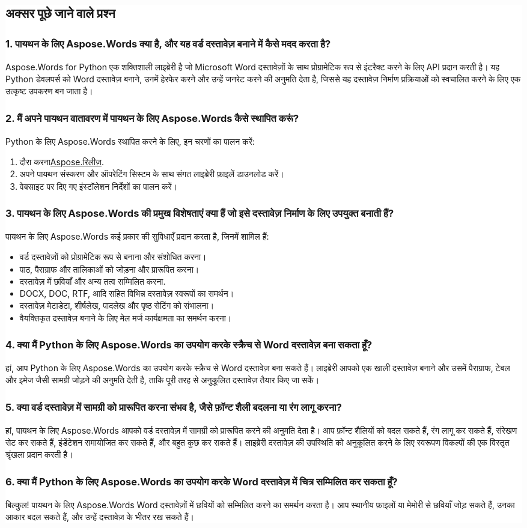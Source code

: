 ## अक्सर पूछे जाने वाले प्रश्न 

### 1. पायथन के लिए Aspose.Words क्या है, और यह वर्ड दस्तावेज़ बनाने में कैसे मदद करता है?

Aspose.Words for Python एक शक्तिशाली लाइब्रेरी है जो Microsoft Word दस्तावेज़ों के साथ प्रोग्रामेटिक रूप से इंटरैक्ट करने के लिए API प्रदान करती है। यह Python डेवलपर्स को Word दस्तावेज़ बनाने, उनमें हेरफेर करने और उन्हें जनरेट करने की अनुमति देता है, जिससे यह दस्तावेज़ निर्माण प्रक्रियाओं को स्वचालित करने के लिए एक उत्कृष्ट उपकरण बन जाता है।

### 2. मैं अपने पायथन वातावरण में पायथन के लिए Aspose.Words कैसे स्थापित करूं?

Python के लिए Aspose.Words स्थापित करने के लिए, इन चरणों का पालन करें:

1.  दौरा करना[Aspose.रिलीज़](https://releases.aspose.com/words/python).
2. अपने पायथन संस्करण और ऑपरेटिंग सिस्टम के साथ संगत लाइब्रेरी फ़ाइलें डाउनलोड करें।
3. वेबसाइट पर दिए गए इंस्टॉलेशन निर्देशों का पालन करें।

### 3. पायथन के लिए Aspose.Words की प्रमुख विशेषताएं क्या हैं जो इसे दस्तावेज़ निर्माण के लिए उपयुक्त बनाती हैं?

पायथन के लिए Aspose.Words कई प्रकार की सुविधाएँ प्रदान करता है, जिनमें शामिल हैं:

- वर्ड दस्तावेज़ों को प्रोग्रामेटिक रूप से बनाना और संशोधित करना।
- पाठ, पैराग्राफ और तालिकाओं को जोड़ना और प्रारूपित करना।
- दस्तावेज़ में छवियाँ और अन्य तत्व सम्मिलित करना.
- DOCX, DOC, RTF, आदि सहित विभिन्न दस्तावेज़ स्वरूपों का समर्थन।
- दस्तावेज़ मेटाडेटा, शीर्षलेख, पादलेख और पृष्ठ सेटिंग को संभालना।
- वैयक्तिकृत दस्तावेज़ बनाने के लिए मेल मर्ज कार्यक्षमता का समर्थन करना।

### 4. क्या मैं Python के लिए Aspose.Words का उपयोग करके स्क्रैच से Word दस्तावेज़ बना सकता हूँ?

हां, आप Python के लिए Aspose.Words का उपयोग करके स्क्रैच से Word दस्तावेज़ बना सकते हैं। लाइब्रेरी आपको एक खाली दस्तावेज़ बनाने और उसमें पैराग्राफ, टेबल और इमेज जैसी सामग्री जोड़ने की अनुमति देती है, ताकि पूरी तरह से अनुकूलित दस्तावेज़ तैयार किए जा सकें।

### 5. क्या वर्ड दस्तावेज़ में सामग्री को प्रारूपित करना संभव है, जैसे फ़ॉन्ट शैली बदलना या रंग लागू करना?

हां, पायथन के लिए Aspose.Words आपको वर्ड दस्तावेज़ में सामग्री को प्रारूपित करने की अनुमति देता है। आप फ़ॉन्ट शैलियों को बदल सकते हैं, रंग लागू कर सकते हैं, संरेखण सेट कर सकते हैं, इंडेंटेशन समायोजित कर सकते हैं, और बहुत कुछ कर सकते हैं। लाइब्रेरी दस्तावेज़ की उपस्थिति को अनुकूलित करने के लिए स्वरूपण विकल्पों की एक विस्तृत श्रृंखला प्रदान करती है।

### 6. क्या मैं Python के लिए Aspose.Words का उपयोग करके Word दस्तावेज़ में चित्र सम्मिलित कर सकता हूँ?

बिल्कुल! पायथन के लिए Aspose.Words Word दस्तावेज़ों में छवियों को सम्मिलित करने का समर्थन करता है। आप स्थानीय फ़ाइलों या मेमोरी से छवियाँ जोड़ सकते हैं, उनका आकार बदल सकते हैं, और उन्हें दस्तावेज़ के भीतर रख सकते हैं।
